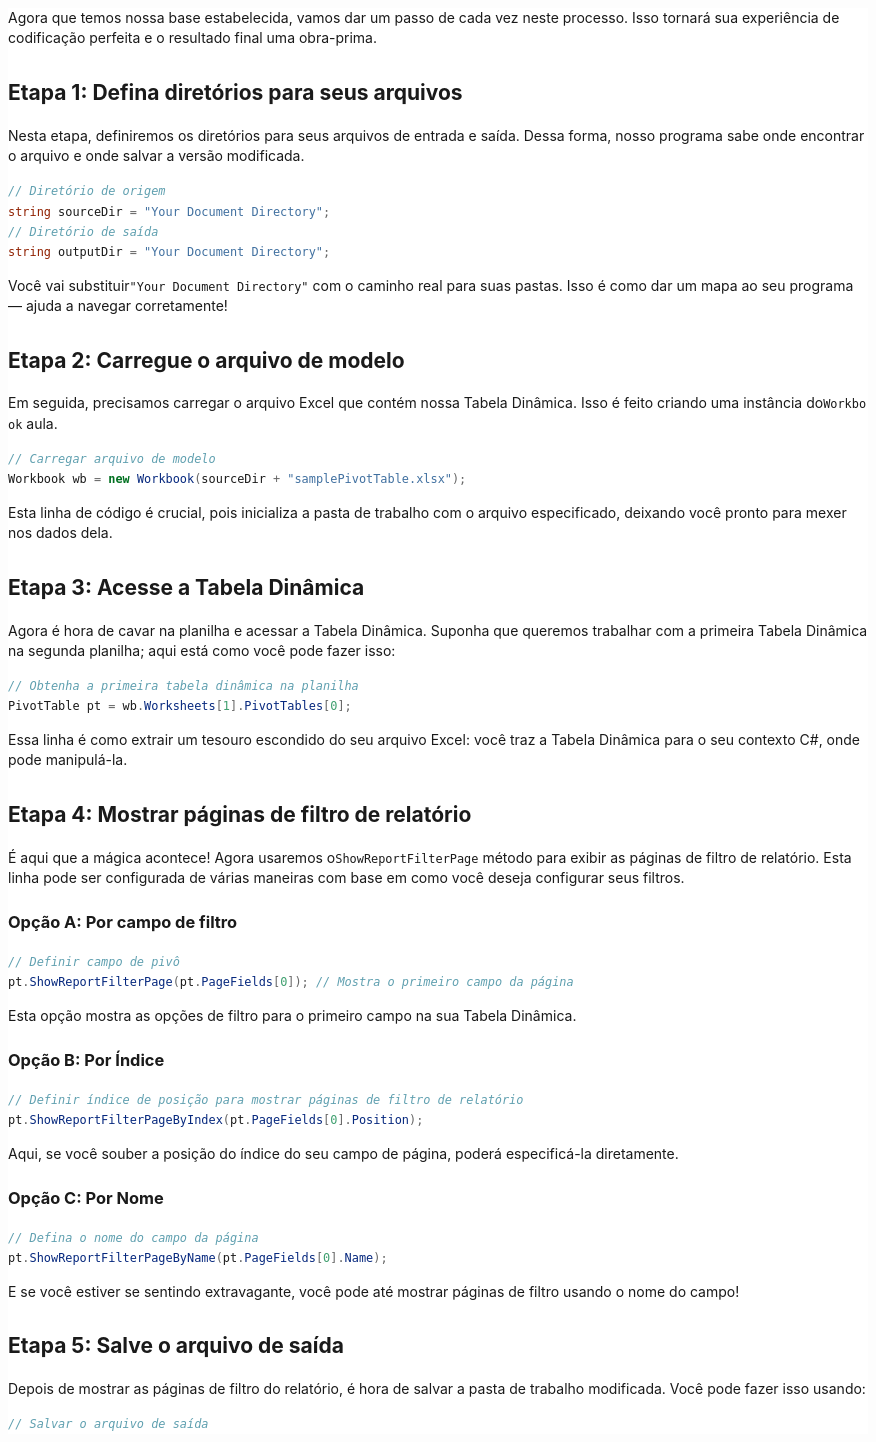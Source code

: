 Agora que temos nossa base estabelecida, vamos dar um passo de cada vez neste processo. Isso tornará sua experiência de codificação perfeita e o resultado final uma obra-prima.
## Etapa 1: Defina diretórios para seus arquivos
Nesta etapa, definiremos os diretórios para seus arquivos de entrada e saída. Dessa forma, nosso programa sabe onde encontrar o arquivo e onde salvar a versão modificada.
```csharp
// Diretório de origem
string sourceDir = "Your Document Directory";
// Diretório de saída
string outputDir = "Your Document Directory";
```
 Você vai substituir`"Your Document Directory"` com o caminho real para suas pastas. Isso é como dar um mapa ao seu programa — ajuda a navegar corretamente!
## Etapa 2: Carregue o arquivo de modelo
 Em seguida, precisamos carregar o arquivo Excel que contém nossa Tabela Dinâmica. Isso é feito criando uma instância do`Workbook` aula.
```csharp
// Carregar arquivo de modelo
Workbook wb = new Workbook(sourceDir + "samplePivotTable.xlsx");
```
Esta linha de código é crucial, pois inicializa a pasta de trabalho com o arquivo especificado, deixando você pronto para mexer nos dados dela.
## Etapa 3: Acesse a Tabela Dinâmica
Agora é hora de cavar na planilha e acessar a Tabela Dinâmica. Suponha que queremos trabalhar com a primeira Tabela Dinâmica na segunda planilha; aqui está como você pode fazer isso:
```csharp
// Obtenha a primeira tabela dinâmica na planilha
PivotTable pt = wb.Worksheets[1].PivotTables[0];
```
Essa linha é como extrair um tesouro escondido do seu arquivo Excel: você traz a Tabela Dinâmica para o seu contexto C#, onde pode manipulá-la.
## Etapa 4: Mostrar páginas de filtro de relatório
É aqui que a mágica acontece! Agora usaremos o`ShowReportFilterPage` método para exibir as páginas de filtro de relatório. Esta linha pode ser configurada de várias maneiras com base em como você deseja configurar seus filtros.
### Opção A: Por campo de filtro
```csharp
// Definir campo de pivô
pt.ShowReportFilterPage(pt.PageFields[0]); // Mostra o primeiro campo da página
```
Esta opção mostra as opções de filtro para o primeiro campo na sua Tabela Dinâmica.
### Opção B: Por Índice
```csharp
// Definir índice de posição para mostrar páginas de filtro de relatório
pt.ShowReportFilterPageByIndex(pt.PageFields[0].Position);
```
Aqui, se você souber a posição do índice do seu campo de página, poderá especificá-la diretamente.
### Opção C: Por Nome
```csharp
// Defina o nome do campo da página
pt.ShowReportFilterPageByName(pt.PageFields[0].Name);
```
E se você estiver se sentindo extravagante, você pode até mostrar páginas de filtro usando o nome do campo! 
## Etapa 5: Salve o arquivo de saída
Depois de mostrar as páginas de filtro do relatório, é hora de salvar a pasta de trabalho modificada. Você pode fazer isso usando:
```csharp
// Salvar o arquivo de saída
```